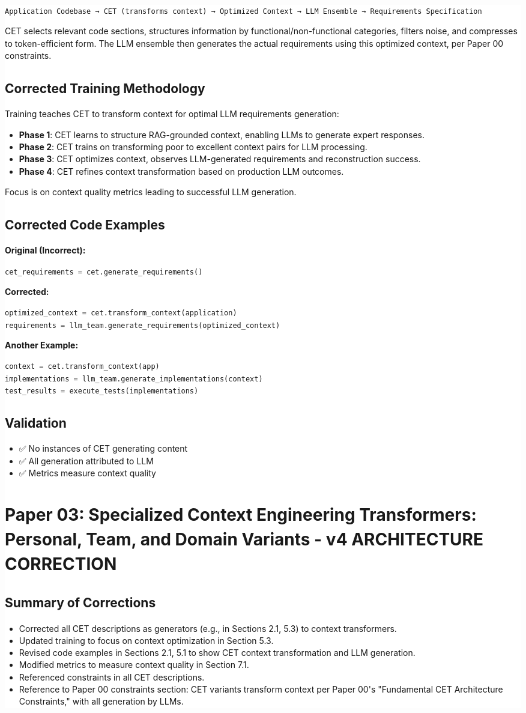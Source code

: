 ```
Application Codebase → CET (transforms context) → Optimized Context → LLM Ensemble → Requirements Specification
```

CET selects relevant code sections, structures information by functional/non-functional categories, filters noise, and compresses to token-efficient form. The LLM ensemble then generates the actual requirements using this optimized context, per Paper 00 constraints.

## Corrected Training Methodology
Training teaches CET to transform context for optimal LLM requirements generation:

- **Phase 1**: CET learns to structure RAG-grounded context, enabling LLMs to generate expert responses.
- **Phase 2**: CET trains on transforming poor to excellent context pairs for LLM processing.
- **Phase 3**: CET optimizes context, observes LLM-generated requirements and reconstruction success.
- **Phase 4**: CET refines context transformation based on production LLM outcomes.

Focus is on context quality metrics leading to successful LLM generation.

## Corrected Code Examples
**Original (Incorrect):**
```python
cet_requirements = cet.generate_requirements()
```

**Corrected:**
```python
optimized_context = cet.transform_context(application)
requirements = llm_team.generate_requirements(optimized_context)
```

**Another Example:**
```python
context = cet.transform_context(app)
implementations = llm_team.generate_implementations(context)
test_results = execute_tests(implementations)
```

## Validation
- ✅ No instances of CET generating content
- ✅ All generation attributed to LLM
- ✅ Metrics measure context quality

# Paper 03: Specialized Context Engineering Transformers: Personal, Team, and Domain Variants - v4 ARCHITECTURE CORRECTION

## Summary of Corrections
- Corrected all CET descriptions as generators (e.g., in Sections 2.1, 5.3) to context transformers.
- Updated training to focus on context optimization in Section 5.3.
- Revised code examples in Sections 2.1, 5.1 to show CET context transformation and LLM generation.
- Modified metrics to measure context quality in Section 7.1.
- Referenced constraints in all CET descriptions.
- Reference to Paper 00 constraints section: CET variants transform context per Paper 00's "Fundamental CET Architecture Constraints," with all generation by LLMs.
